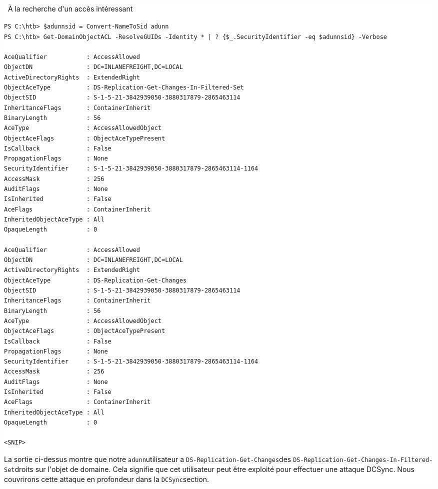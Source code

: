   À la recherche d'un accès intéressant

```
PS C:\htb> $adunnsid = Convert-NameToSid adunn
PS C:\htb> Get-DomainObjectACL -ResolveGUIDs -Identity * | ? {$_.SecurityIdentifier -eq $adunnsid} -Verbose

AceQualifier           : AccessAllowed
ObjectDN               : DC=INLANEFREIGHT,DC=LOCAL
ActiveDirectoryRights  : ExtendedRight
ObjectAceType          : DS-Replication-Get-Changes-In-Filtered-Set
ObjectSID              : S-1-5-21-3842939050-3880317879-2865463114
InheritanceFlags       : ContainerInherit
BinaryLength           : 56
AceType                : AccessAllowedObject
ObjectAceFlags         : ObjectAceTypePresent
IsCallback             : False
PropagationFlags       : None
SecurityIdentifier     : S-1-5-21-3842939050-3880317879-2865463114-1164
AccessMask             : 256
AuditFlags             : None
IsInherited            : False
AceFlags               : ContainerInherit
InheritedObjectAceType : All
OpaqueLength           : 0

AceQualifier           : AccessAllowed
ObjectDN               : DC=INLANEFREIGHT,DC=LOCAL
ActiveDirectoryRights  : ExtendedRight
ObjectAceType          : DS-Replication-Get-Changes
ObjectSID              : S-1-5-21-3842939050-3880317879-2865463114
InheritanceFlags       : ContainerInherit
BinaryLength           : 56
AceType                : AccessAllowedObject
ObjectAceFlags         : ObjectAceTypePresent
IsCallback             : False
PropagationFlags       : None
SecurityIdentifier     : S-1-5-21-3842939050-3880317879-2865463114-1164
AccessMask             : 256
AuditFlags             : None
IsInherited            : False
AceFlags               : ContainerInherit
InheritedObjectAceType : All
OpaqueLength           : 0

<SNIP>

```

La sortie ci-dessus montre que notre `adunn`utilisateur a `DS-Replication-Get-Changes`des `DS-Replication-Get-Changes-In-Filtered-Set`droits sur l'objet de domaine. Cela signifie que cet utilisateur peut être exploité pour effectuer une attaque DCSync. Nous couvrirons cette attaque en profondeur dans la `DCSync`section.
